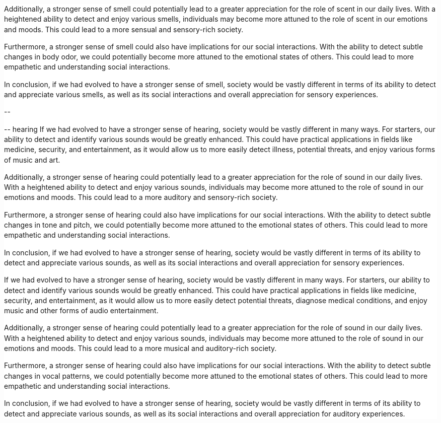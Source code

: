 Additionally, a stronger sense of smell could potentially lead to a greater appreciation for the role of scent in our daily lives. With a heightened ability to detect and enjoy various smells, individuals may become more attuned to the role of scent in our emotions and moods. This could lead to a more sensual and sensory-rich society.

Furthermore, a stronger sense of smell could also have implications for our social interactions. With the ability to detect subtle changes in body odor, we could potentially become more attuned to the emotional states of others. This could lead to more empathetic and understanding social interactions.

In conclusion, if we had evolved to have a stronger sense of smell, society would be vastly different in terms of its ability to detect and appreciate various smells, as well as its social interactions and overall appreciation for sensory experiences.

--

--
 hearing 
 If we had evolved to have a stronger sense of hearing, society would be vastly different in many ways. For starters, our ability to detect and identify various sounds would be greatly enhanced. This could have practical applications in fields like medicine, security, and entertainment, as it would allow us to more easily detect illness, potential threats, and enjoy various forms of music and art.

Additionally, a stronger sense of hearing could potentially lead to a greater appreciation for the role of sound in our daily lives. With a heightened ability to detect and enjoy various sounds, individuals may become more attuned to the role of sound in our emotions and moods. This could lead to a more auditory and sensory-rich society.

Furthermore, a stronger sense of hearing could also have implications for our social interactions. With the ability to detect subtle changes in tone and pitch, we could potentially become more attuned to the emotional states of others. This could lead to more empathetic and understanding social interactions.

In conclusion, if we had evolved to have a stronger sense of hearing, society would be vastly different in terms of its ability to detect and appreciate various sounds, as well as its social interactions and overall appreciation for sensory experiences.

If we had evolved to have a stronger sense of hearing, society would be vastly different in many ways. For starters, our ability to detect and identify various sounds would be greatly enhanced. This could have practical applications in fields like medicine, security, and entertainment, as it would allow us to more easily detect potential threats, diagnose medical conditions, and enjoy music and other forms of audio entertainment.

Additionally, a stronger sense of hearing could potentially lead to a greater appreciation for the role of sound in our daily lives. With a heightened ability to detect and enjoy various sounds, individuals may become more attuned to the role of sound in our emotions and moods. This could lead to a more musical and auditory-rich society.

Furthermore, a stronger sense of hearing could also have implications for our social interactions. With the ability to detect subtle changes in vocal patterns, we could potentially become more attuned to the emotional states of others. This could lead to more empathetic and understanding social interactions.

In conclusion, if we had evolved to have a stronger sense of hearing, society would be vastly different in terms of its ability to detect and appreciate various sounds, as well as its social interactions and overall appreciation for auditory experiences.
